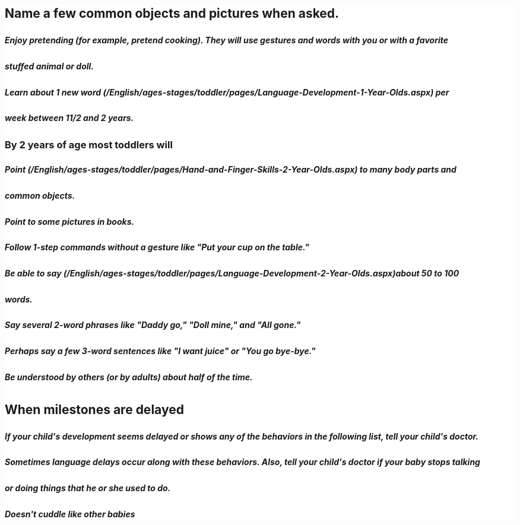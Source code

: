 ## Name a few common objects and pictures when asked. 


##### Enjoy pretending (for example, pretend cooking). They will use gestures and words with you or with a favorite 

##### stuffed animal or doll. 

##### Learn about 1 new word (/English/ages-stages/toddler/pages/Language-Development-1-Year-Olds.aspx) per 

##### week between 11/2 and 2 years. 

### By 2 years of age most toddlers will 

##### Point (/English/ages-stages/toddler/pages/Hand-and-Finger-Skills-2-Year-Olds.aspx) to many body parts and 

##### common objects. 

##### Point to some pictures in books. 

##### Follow 1-step commands without a gesture like "Put your cup on the table." 

##### Be able to say (/English/ages-stages/toddler/pages/Language-Development-2-Year-Olds.aspx)about 50 to 100 

##### words. 

##### Say several 2-word phrases like "Daddy go," "Doll mine," and "All gone." 

##### Perhaps say a few 3-word sentences like "I want juice" or "You go bye-bye." 

##### Be understood by others (or by adults) about half of the time. 

## When milestones are delayed 

##### If your child's development seems delayed or shows any of the behaviors in the following list, tell your child's doctor. 

##### Sometimes language delays occur along with these behaviors. Also, tell your child's doctor if your baby stops talking 

##### or doing things that he or she used to do. 

##### Doesn't cuddle like other babies 
